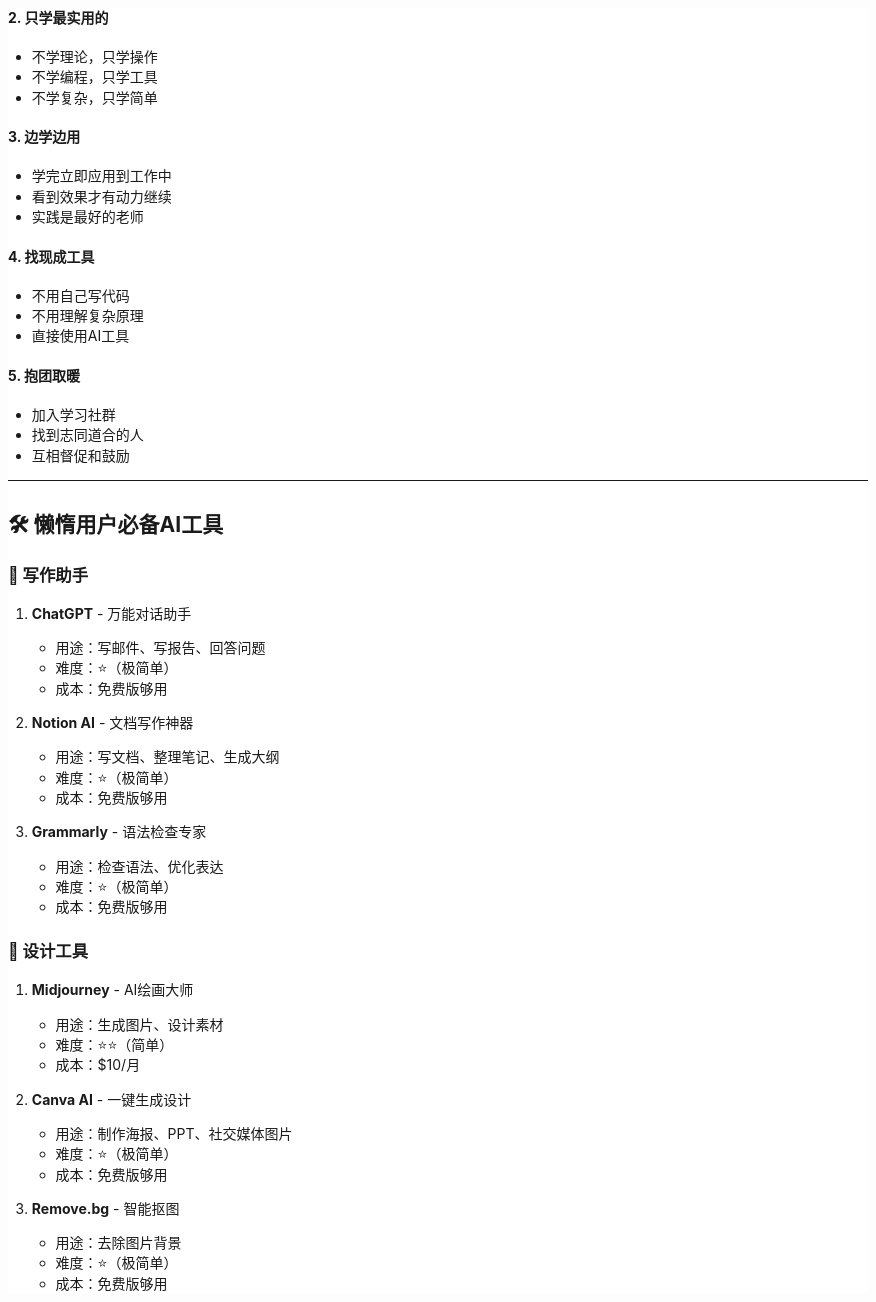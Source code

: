 #### 2. 只学最实用的
- 不学理论，只学操作
- 不学编程，只学工具
- 不学复杂，只学简单

#### 3. 边学边用
- 学完立即应用到工作中
- 看到效果才有动力继续
- 实践是最好的老师

#### 4. 找现成工具
- 不用自己写代码
- 不用理解复杂原理
- 直接使用AI工具

#### 5. 抱团取暖
- 加入学习社群
- 找到志同道合的人
- 互相督促和鼓励

---

## 🛠️ 懒惰用户必备AI工具

### 📝 写作助手
1. **ChatGPT** - 万能对话助手
   - 用途：写邮件、写报告、回答问题
   - 难度：⭐（极简单）
   - 成本：免费版够用

2. **Notion AI** - 文档写作神器
   - 用途：写文档、整理笔记、生成大纲
   - 难度：⭐（极简单）
   - 成本：免费版够用

3. **Grammarly** - 语法检查专家
   - 用途：检查语法、优化表达
   - 难度：⭐（极简单）
   - 成本：免费版够用

### 🎨 设计工具
1. **Midjourney** - AI绘画大师
   - 用途：生成图片、设计素材
   - 难度：⭐⭐（简单）
   - 成本：$10/月

2. **Canva AI** - 一键生成设计
   - 用途：制作海报、PPT、社交媒体图片
   - 难度：⭐（极简单）
   - 成本：免费版够用

3. **Remove.bg** - 智能抠图
   - 用途：去除图片背景
   - 难度：⭐（极简单）
   - 成本：免费版够用
